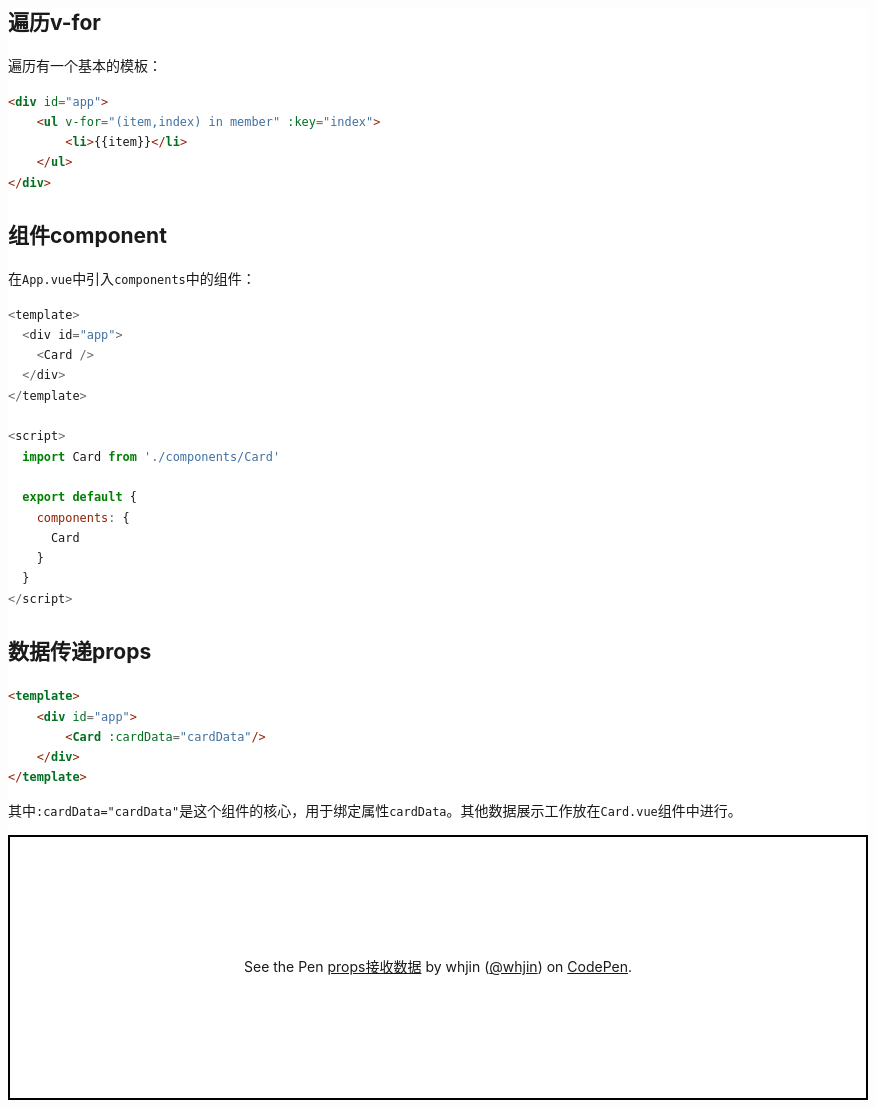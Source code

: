 ## 遍历v-for ##

遍历有一个基本的模板：

```html
<div id="app">
    <ul v-for="(item,index) in member" :key="index">
        <li>{{item}}</li>
    </ul>
</div>
```

## 组件component ##

在`App.vue`中引入`components`中的组件：

```javascript
<template>
  <div id="app">
    <Card />
  </div>
</template>

<script>
  import Card from './components/Card'
  
  export default {
    components: {
      Card
    }
  }
</script>
```

## 数据传递props ##

```html
<template>
    <div id="app">
        <Card :cardData="cardData"/>
    </div>
</template>
```

其中`:cardData="cardData"`是这个组件的核心，用于绑定属性`cardData`。其他数据展示工作放在`Card.vue`组件中进行。

<p class="codepen" data-height="265" data-theme-id="0" data-default-tab="js" data-user="whjin" data-slug-hash="darQdg" style="height: 265px; box-sizing: border-box; display: flex; align-items: center; justify-content: center; border: 2px solid black; margin: 1em 0; padding: 1em;" data-pen-title="props接收数据">
  <span>See the Pen <a href="https://codepen.io/whjin/pen/darQdg/">
  props接收数据</a> by whjin (<a href="https://codepen.io/whjin">@whjin</a>)
  on <a href="https://codepen.io">CodePen</a>.</span>
</p>
<script async src="https://static.codepen.io/assets/embed/ei.js"></script>
